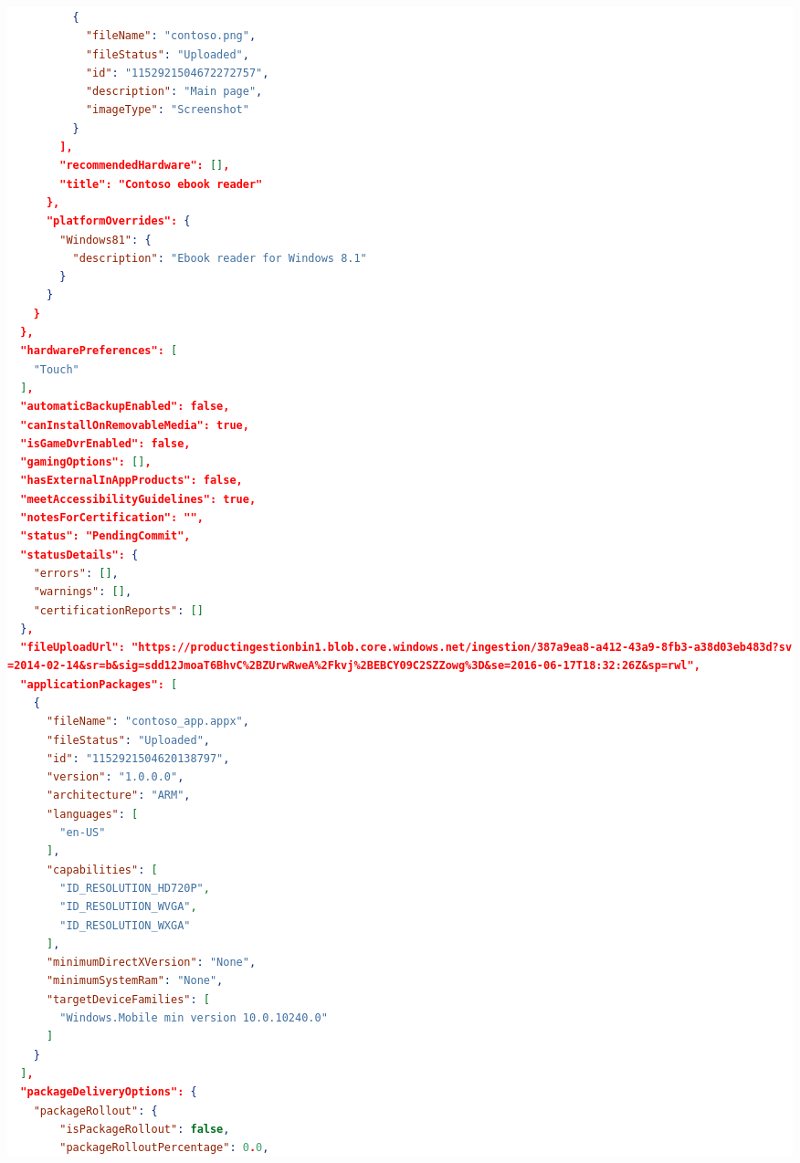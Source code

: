 ```json
          {
            "fileName": "contoso.png",
            "fileStatus": "Uploaded",
            "id": "1152921504672272757",
            "description": "Main page",
            "imageType": "Screenshot"
          }
        ],
        "recommendedHardware": [],
        "title": "Contoso ebook reader"
      },
      "platformOverrides": {
        "Windows81": {
          "description": "Ebook reader for Windows 8.1"
        }
      }
    }
  },
  "hardwarePreferences": [
    "Touch"
  ],
  "automaticBackupEnabled": false,
  "canInstallOnRemovableMedia": true,
  "isGameDvrEnabled": false,
  "gamingOptions": [],
  "hasExternalInAppProducts": false,
  "meetAccessibilityGuidelines": true,
  "notesForCertification": "",
  "status": "PendingCommit",
  "statusDetails": {
    "errors": [],
    "warnings": [],
    "certificationReports": []
  },
  "fileUploadUrl": "https://productingestionbin1.blob.core.windows.net/ingestion/387a9ea8-a412-43a9-8fb3-a38d03eb483d?sv=2014-02-14&sr=b&sig=sdd12JmoaT6BhvC%2BZUrwRweA%2Fkvj%2BEBCY09C2SZZowg%3D&se=2016-06-17T18:32:26Z&sp=rwl",
  "applicationPackages": [
    {
      "fileName": "contoso_app.appx",
      "fileStatus": "Uploaded",
      "id": "1152921504620138797",
      "version": "1.0.0.0",
      "architecture": "ARM",
      "languages": [
        "en-US"
      ],
      "capabilities": [
        "ID_RESOLUTION_HD720P",
        "ID_RESOLUTION_WVGA",
        "ID_RESOLUTION_WXGA"
      ],
      "minimumDirectXVersion": "None",
      "minimumSystemRam": "None",
      "targetDeviceFamilies": [
        "Windows.Mobile min version 10.0.10240.0"
      ]
    }
  ],
  "packageDeliveryOptions": {
    "packageRollout": {
        "isPackageRollout": false,
        "packageRolloutPercentage": 0.0,
```